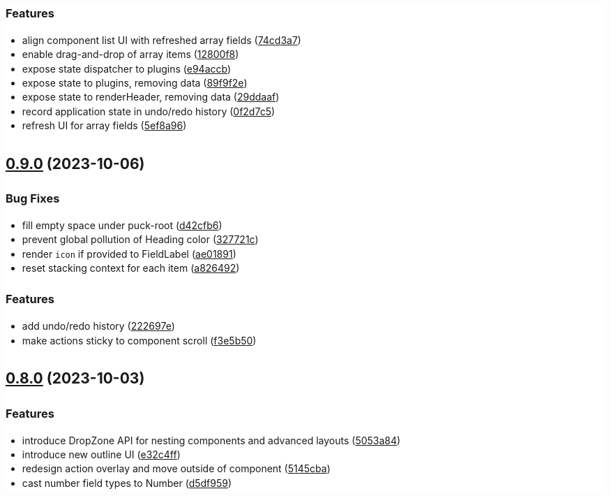 
### Features

* align component list UI with refreshed array fields ([74cd3a7](https://github.com/measuredco/puck/commit/74cd3a7ba9100e5e7e1a5e626511906fbdf75b98))
* enable drag-and-drop of array items ([12800f8](https://github.com/measuredco/puck/commit/12800f816b872d614ed50c9fcf3179f41dbbbfb2))
* expose state dispatcher to plugins ([e94accb](https://github.com/measuredco/puck/commit/e94accb22bae2afbb30728e0d58f8c6a558b3e39))
* expose state to plugins, removing data ([89f9f2e](https://github.com/measuredco/puck/commit/89f9f2e3a526a1459d14bdd7301f2c761f7c340d))
* expose state to renderHeader, removing data ([29ddaaf](https://github.com/measuredco/puck/commit/29ddaaf376b57134be46a489e7686978d0465669))
* record application state in undo/redo history ([0f2d7c5](https://github.com/measuredco/puck/commit/0f2d7c55aebe898925084ff27d5af97e9a7b9090))
* refresh UI for array fields ([5ef8a96](https://github.com/measuredco/puck/commit/5ef8a96b6952d450927a499f1ec0f93610450864))




## [0.9.0](https://github.com/measuredco/puck/compare/v0.8.0...v0.9.0) (2023-10-06)


### Bug Fixes

* fill empty space under puck-root ([d42cfb6](https://github.com/measuredco/puck/commit/d42cfb69aa7c7e0b70321b4b509efd3c6fdbe393))
* prevent global pollution of Heading color ([327721c](https://github.com/measuredco/puck/commit/327721c705546a538fedd0a3b794926605cd58fc))
* render `icon` if provided to FieldLabel ([ae01891](https://github.com/measuredco/puck/commit/ae01891ce55b844c5a76a20faa33e5df16c2d593))
* reset stacking context for each item ([a826492](https://github.com/measuredco/puck/commit/a826492ee7bab57710edad6b7df498f294398606))


### Features

* add undo/redo history ([222697e](https://github.com/measuredco/puck/commit/222697e5b9e95e3b28d0dfd9ac0b85f46c56068e))
* make actions sticky to component scroll ([f3e5b50](https://github.com/measuredco/puck/commit/f3e5b50d921f0c75978f805a7d44b88511fbaf69))




## [0.8.0](https://github.com/measuredco/puck/compare/v0.7.0...v0.8.0) (2023-10-03)


 ### Features

 * introduce DropZone API for nesting components and advanced layouts ([5053a84](https://github.com/measuredco/puck/commit/5053a8430de1f4bfb6fb7a4b1f194a1474ed3ae3))
 * introduce new outline UI ([e32c4ff](https://github.com/measuredco/puck/commit/e32c4ff784a2fcc5f2e2879807c045bd2742f4ac))
 * redesign action overlay and move outside of component ([5145cba](https://github.com/measuredco/puck/commit/5145cba6595e2051d14a7bfd37d9b180d9553330))
 * cast number field types to Number ([d5df959](https://github.com/measuredco/puck/commit/d5df95946dd9abf1502cb21bfc8682dd98efb1e1))
